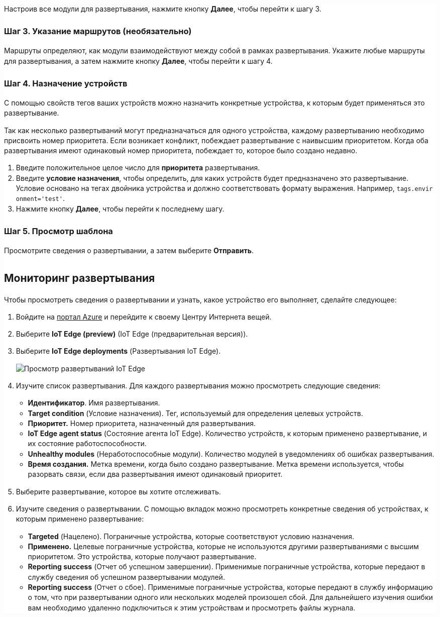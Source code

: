 Настроив все модули для развертывания, нажмите кнопку **Далее**, чтобы перейти к шагу 3.

### <a name="step-3-specify-routes-optional"></a>Шаг 3. Указание маршрутов (необязательно)

Маршруты определяют, как модули взаимодействуют между собой в рамках развертывания. Укажите любые маршруты для развертывания, а затем нажмите кнопку **Далее**, чтобы перейти к шагу 4. 

### <a name="step-4-target-devices"></a>Шаг 4. Назначение устройств

С помощью свойств тегов ваших устройств можно назначить конкретные устройства, к которым будет применяться это развертывание. 

Так как несколько развертываний могут предназначаться для одного устройства, каждому развертыванию необходимо присвоить номер приоритета. Если возникает конфликт, побеждает развертывание с наивысшим приоритетом. Когда оба развертывания имеют одинаковый номер приоритета, побеждает то, которое было создано недавно. 

1. Введите положительное целое число для **приоритета** развертывания.
1. Введите **условие назначения**, чтобы определить, для каких устройств будет предназначено это развертывание. Условие основано на тегах двойника устройства и должно соответствовать формату выражения. Например, `tags.environment='test'`. 
1. Нажмите кнопку **Далее**, чтобы перейти к последнему шагу.

### <a name="step-5-review-template"></a>Шаг 5. Просмотр шаблона

Просмотрите сведения о развертывании, а затем выберите **Отправить**.

## <a name="monitor-a-deployment"></a>Мониторинг развертывания

Чтобы просмотреть сведения о развертывании и узнать, какое устройство его выполняет, сделайте следующее:

1. Войдите на [портал Azure][lnk-portal] и перейдите к своему Центру Интернета вещей. 
1. Выберите **IoT Edge (preview)** (IoT Edge (предварительная версия)).
1. Выберите **IoT Edge deployments** (Развертывания IoT Edge). 

   ![Просмотр развертываний IoT Edge][1]

1. Изучите список развертывания. Для каждого развертывания можно просмотреть следующие сведения:
   * **Идентификатор**. Имя развертывания.
   * **Target condition** (Условие назначения). Тег, используемый для определения целевых устройств.
   * **Приоритет.** Номер приоритета, назначенный для развертывания.
   * **IoT Edge agent status** (Состояние агента IoT Edge). Количество устройств, к которым применено развертывание, и их состояние работоспособности. 
   * **Unhealthy modules** (Неработоспособные модули). Количество модулей в уведомлениях об ошибках развертывания. 
   * **Время создания.** Метка времени, когда было создано развертывание. Метка времени используется, чтобы разорвать связи, если два развертывания имеют одинаковый приоритет. 
1. Выберите развертывание, которое вы хотите отслеживать.  
1. Изучите сведения о развертывании. С помощью вкладок можно просмотреть конкретные сведения об устройствах, к которым применено развертывание: 
   * **Targeted** (Нацелено). Пограничные устройства, которые соответствуют условию назначения. 
   * **Применено.** Целевые пограничные устройства, которые не используются другими развертываниями с высшим приоритетом. Это устройства, которые получают развертывание. 
   * **Reporting success** (Отчет об успешном завершении). Применимые пограничные устройства, которые передают в службу сведения об успешном развертывании модулей. 
   * **Reporting success** (Отчет о сбое). Применимые пограничные устройства, которые передают в службу информацию о том, что при развертывании одного или нескольких моделей произошел сбой. Для дальнейшего изучения ошибки вам необходимо удаленно подключиться к этим устройствам и просмотреть файлы журнала. 

[1]: ./media/how-to-deploy-monitor/view-deployments.png
[lnk-device-twin]: ../iot-hub/iot-hub-devguide-device-twins.md
[lnk-portal]: https://portal.azure.com
[lnk-docker-create]: https://docs.docker.com/engine/reference/commandline/create/
[lnk-deployments]: module-deployment-monitoring.md
[anchor-monitor]: #monitor-a-deployment